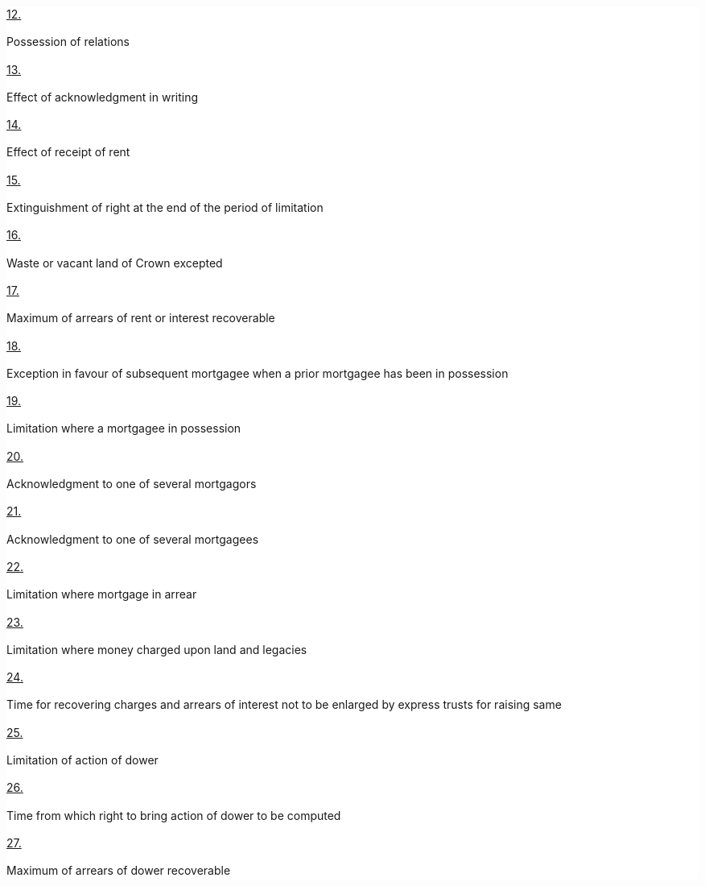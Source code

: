 [12\.](#BK11)

Possession of relations

[13\.](#BK12)

Effect of acknowledgment in writing

[14\.](#BK13)

Effect of receipt of rent

[15\.](#BK14)

Extinguishment of right at the end of the period of limitation

[16\.](#BK15)

Waste or vacant land of Crown excepted

[17\.](#BK16)

Maximum of arrears of rent or interest recoverable

[18\.](#BK17)

Exception in favour of subsequent mortgagee when a prior mortgagee has been in possession

[19\.](#BK18)

Limitation where a mortgagee in possession

[20\.](#BK19)

Acknowledgment to one of several mortgagors

[21\.](#BK20)

Acknowledgment to one of several mortgagees

[22\.](#BK21)

Limitation where mortgage in arrear

[23\.](#BK22)

Limitation where money charged upon land and legacies

[24\.](#BK23)

Time for recovering charges and arrears of interest not to be enlarged by express trusts for raising same

[25\.](#BK24)

Limitation of action of dower

[26\.](#BK25)

Time from which right to bring action of dower to be computed

[27\.](#BK26)

Maximum of arrears of dower recoverable
